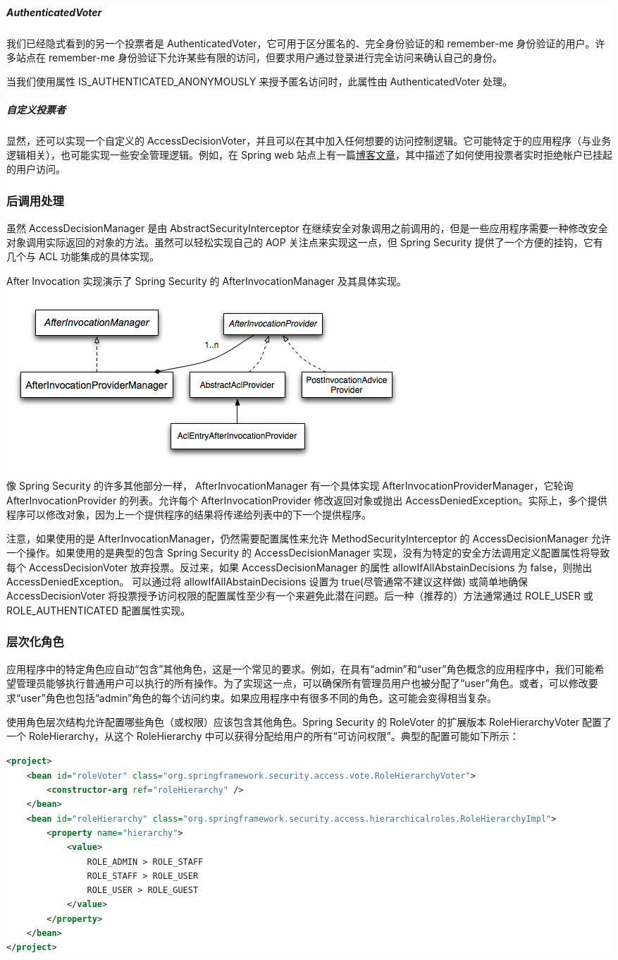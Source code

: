 ##### AuthenticatedVoter
我们已经隐式看到的另一个投票者是 AuthenticatedVoter，它可用于区分匿名的、完全身份验证的和 remember-me 身份验证的用户。许多站点在 remember-me 身份验证下允许某些有限的访问，但要求用户通过登录进行完全访问来确认自己的身份。

当我们使用属性 IS_AUTHENTICATED_ANONYMOUSLY 来授予匿名访问时，此属性由 AuthenticatedVoter 处理。

##### 自定义投票者
显然，还可以实现一个自定义的 AccessDecisionVoter，并且可以在其中加入任何想要的访问控制逻辑。它可能特定于的应用程序（与业务逻辑相关），也可能实现一些安全管理逻辑。例如，在 Spring web 站点上有一篇[博客文章](https://spring.io/blog/2009/01/03/spring-security-customization-part-2-adjusting-secured-session-in-real-time)，其中描述了如何使用投票者实时拒绝帐户已挂起的用户访问。

### 后调用处理
虽然 AccessDecisionManager 是由 AbstractSecurityInterceptor 在继续安全对象调用之前调用的，但是一些应用程序需要一种修改安全对象调用实际返回的对象的方法。虽然可以轻松实现自己的 AOP 关注点来实现这一点，但 Spring Security 提供了一个方便的挂钩，它有几个与 ACL 功能集成的具体实现。

After Invocation 实现演示了 Spring Security 的 AfterInvocationManager 及其具体实现。

![after-invocation](/images/springsecurity/after-invocation.png)

像 Spring Security 的许多其他部分一样， AfterInvocationManager 有一个具体实现 AfterInvocationProviderManager，它轮询 AfterInvocationProvider 的列表。允许每个 AfterInvocationProvider 修改返回对象或抛出 AccessDeniedException。实际上，多个提供程序可以修改对象，因为上一个提供程序的结果将传递给列表中的下一个提供程序。

注意，如果使用的是 AfterInvocationManager，仍然需要配置属性来允许 MethodSecurityInterceptor 的 AccessDecisionManager 允许一个操作。如果使用的是典型的包含 Spring Security 的 AccessDecisionManager 实现，没有为特定的安全方法调用定义配置属性将导致每个 AccessDecisionVoter 放弃投票。反过来，如果 AccessDecisionManager 的属性 allowIfAllAbstainDecisions 为 false，则抛出 AccessDeniedException。 可以通过将 allowIfAllAbstainDecisions 设置为 true(尽管通常不建议这样做) 或简单地确保 AccessDecisionVoter 将投票授予访问权限的配置属性至少有一个来避免此潜在问题。后一种（推荐的）方法通常通过 ROLE_USER 或 ROLE_AUTHENTICATED 配置属性实现。

### 层次化角色
应用程序中的特定角色应自动“包含”其他角色，这是一个常见的要求。例如，在具有“admin”和“user”角色概念的应用程序中，我们可能希望管理员能够执行普通用户可以执行的所有操作。为了实现这一点，可以确保所有管理员用户也被分配了“user”角色。或者，可以修改要求“user”角色也包括“admin”角色的每个访问约束。如果应用程序中有很多不同的角色，这可能会变得相当复杂。

使用角色层次结构允许配置哪些角色（或权限）应该包含其他角色。Spring Security 的 RoleVoter 的扩展版本 RoleHierarchyVoter 配置了一个 RoleHierarchy，从这个 RoleHierarchy 中可以获得分配给用户的所有“可访问权限”。典型的配置可能如下所示：

```xml
<project>
    <bean id="roleVoter" class="org.springframework.security.access.vote.RoleHierarchyVoter">
        <constructor-arg ref="roleHierarchy" />
    </bean>
    <bean id="roleHierarchy" class="org.springframework.security.access.hierarchicalroles.RoleHierarchyImpl">
        <property name="hierarchy">
            <value>
                ROLE_ADMIN > ROLE_STAFF
                ROLE_STAFF > ROLE_USER
                ROLE_USER > ROLE_GUEST
            </value>
        </property>
    </bean>
</project>
```

